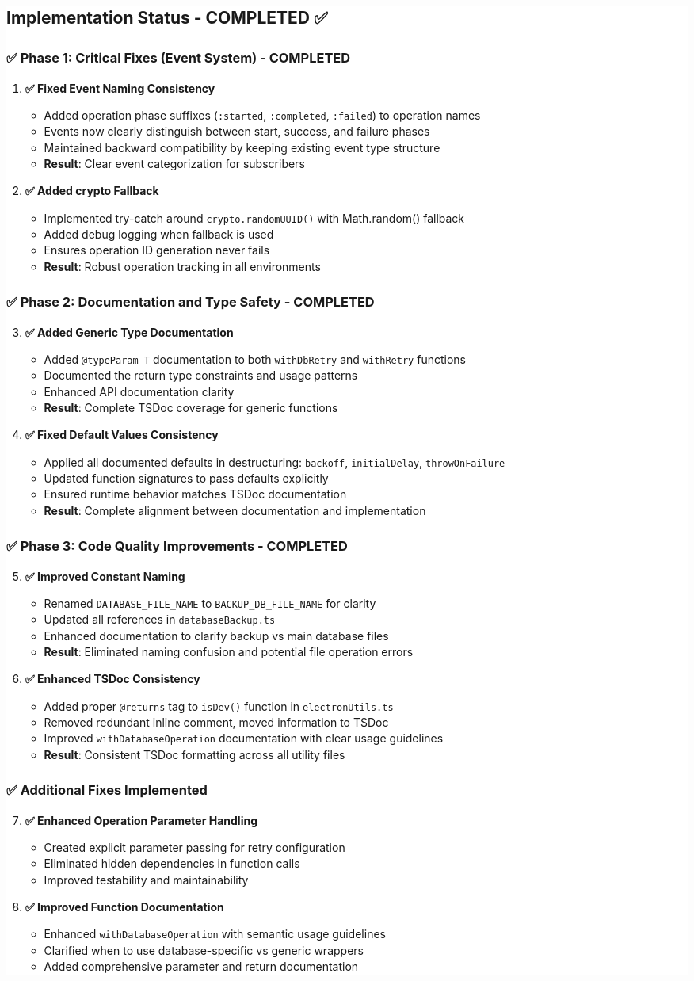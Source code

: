 ## Implementation Status - COMPLETED ✅

### ✅ Phase 1: Critical Fixes (Event System) - COMPLETED

1. **✅ Fixed Event Naming Consistency**
   - Added operation phase suffixes (`:started`, `:completed`, `:failed`) to operation names
   - Events now clearly distinguish between start, success, and failure phases
   - Maintained backward compatibility by keeping existing event type structure
   - **Result**: Clear event categorization for subscribers

2. **✅ Added crypto Fallback**
   - Implemented try-catch around `crypto.randomUUID()` with Math.random() fallback
   - Added debug logging when fallback is used
   - Ensures operation ID generation never fails
   - **Result**: Robust operation tracking in all environments

### ✅ Phase 2: Documentation and Type Safety - COMPLETED

3. **✅ Added Generic Type Documentation**
   - Added `@typeParam T` documentation to both `withDbRetry` and `withRetry` functions
   - Documented the return type constraints and usage patterns
   - Enhanced API documentation clarity
   - **Result**: Complete TSDoc coverage for generic functions

4. **✅ Fixed Default Values Consistency**
   - Applied all documented defaults in destructuring: `backoff`, `initialDelay`, `throwOnFailure`
   - Updated function signatures to pass defaults explicitly
   - Ensured runtime behavior matches TSDoc documentation
   - **Result**: Complete alignment between documentation and implementation

### ✅ Phase 3: Code Quality Improvements - COMPLETED

5. **✅ Improved Constant Naming**
   - Renamed `DATABASE_FILE_NAME` to `BACKUP_DB_FILE_NAME` for clarity
   - Updated all references in `databaseBackup.ts`
   - Enhanced documentation to clarify backup vs main database files
   - **Result**: Eliminated naming confusion and potential file operation errors

6. **✅ Enhanced TSDoc Consistency**
   - Added proper `@returns` tag to `isDev()` function in `electronUtils.ts`
   - Removed redundant inline comment, moved information to TSDoc
   - Improved `withDatabaseOperation` documentation with clear usage guidelines
   - **Result**: Consistent TSDoc formatting across all utility files

### ✅ Additional Fixes Implemented

7. **✅ Enhanced Operation Parameter Handling**
   - Created explicit parameter passing for retry configuration
   - Eliminated hidden dependencies in function calls
   - Improved testability and maintainability

8. **✅ Improved Function Documentation**
   - Enhanced `withDatabaseOperation` with semantic usage guidelines
   - Clarified when to use database-specific vs generic wrappers
   - Added comprehensive parameter and return documentation
